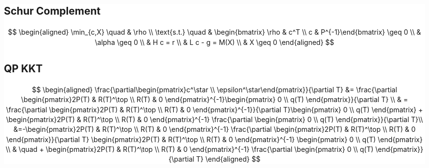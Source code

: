 ## Schur Complement
$$
\begin{aligned}
\min_{c,X} \quad & \rho \\
\text{s.t.} \quad & \begin{bmatrix} \rho & c^T \\ c & P^{-1}\end{bmatrix} \geq 0 \\
& \alpha \geq 0 \\
& H c = r \\
& L c - g = M(X) \\
& X \geq 0
\end{aligned}
$$

## QP KKT
$$
\begin{aligned}
\frac{\partial\begin{pmatrix}c^\star \\ \epsilon^\star\end{pmatrix}}{\partial T} &= 
\frac{\partial \begin{pmatrix}2P(T) & R(T)^\top \\ R(T) & 0 \end{pmatrix}^{-1}\begin{pmatrix} 0 \\ q(T) \end{pmatrix}}{\partial T} \\
& = \frac{\partial \begin{pmatrix}2P(T) & R(T)^\top \\ R(T) & 0 \end{pmatrix}^{-1}}{\partial T}\begin{pmatrix} 0 \\ q(T) \end{pmatrix} + \begin{pmatrix}2P(T) & R(T)^\top \\ R(T) & 0 \end{pmatrix}^{-1} \frac{\partial \begin{pmatrix} 0 \\ q(T) \end{pmatrix}}{\partial T}\\
&=-\begin{pmatrix}2P(T) & R(T)^\top \\ R(T) & 0 \end{pmatrix}^{-1} \frac{\partial \begin{pmatrix}2P(T) & R(T)^\top \\ R(T) & 0 \end{pmatrix}}{\partial T} \begin{pmatrix}2P(T) & R(T)^\top \\ R(T) & 0 \end{pmatrix}^{-1} \begin{pmatrix} 0 \\ q(T) \end{pmatrix} \\
& \quad + \begin{pmatrix}2P(T) & R(T)^\top \\ R(T) & 0 \end{pmatrix}^{-1} \frac{\partial \begin{pmatrix} 0 \\ q(T) \end{pmatrix}}{\partial T}
\end{aligned}
$$
